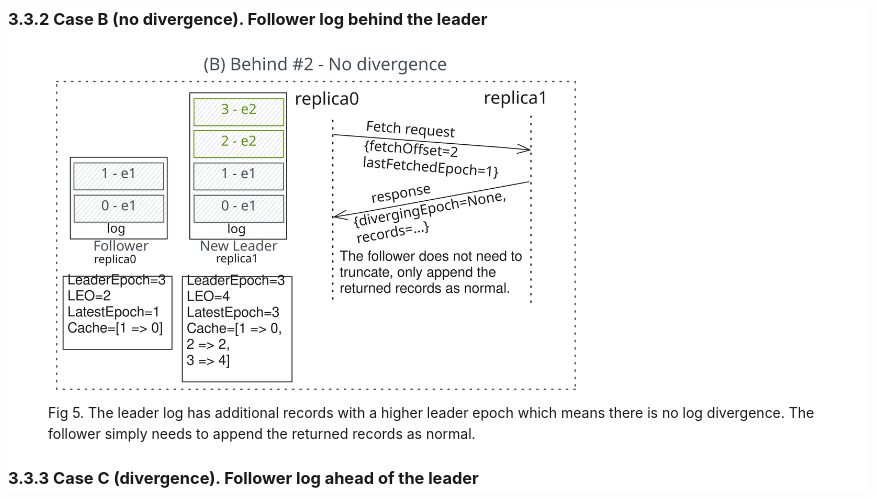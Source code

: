 ### 3.3.2 Case B (no divergence). Follower log behind the leader

<figure>
    <img src="images/divergence_case_b.svg" height=350>
    <figcaption>Fig 5. The leader log has additional records with a higher leader epoch which means there is no log divergence. The follower simply needs to append the returned records as normal.</figcaption>
</figure>

### 3.3.3 Case C (divergence). Follower log ahead of the leader

<figure>